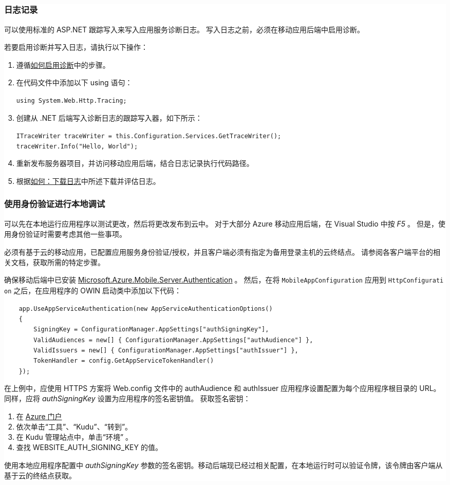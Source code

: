 ### <a name="logging"></a>日志记录

可以使用标准的 ASP.NET 跟踪写入来写入应用服务诊断日志。 写入日志之前，必须在移动应用后端中启用诊断。

若要启用诊断并写入日志，请执行以下操作：

1. 遵循[如何启用诊断](../app-service/troubleshoot-diagnostic-logs.md#enablediag)中的步骤。
2. 在代码文件中添加以下 using 语句：

    ```
    using System.Web.Http.Tracing;
    ```

3. 创建从 .NET 后端写入诊断日志的跟踪写入器，如下所示：

    ```
    ITraceWriter traceWriter = this.Configuration.Services.GetTraceWriter();
    traceWriter.Info("Hello, World");
    ```

4. 重新发布服务器项目，并访问移动应用后端，结合日志记录执行代码路径。
5. 根据[如何：下载日志](../app-service/troubleshoot-diagnostic-logs.md#download)中所述下载并评估日志。

### <a name="local-debug"></a>使用身份验证进行本地调试

可以先在本地运行应用程序以测试更改，然后将更改发布到云中。 对于大部分 Azure 移动应用后端，在 Visual Studio 中按 *F5* 。 但是，使用身份验证时需要考虑其他一些事项。

必须有基于云的移动应用，已配置应用服务身份验证/授权，并且客户端必须有指定为备用登录主机的云终结点。 请参阅各客户端平台的相关文档，获取所需的特定步骤。

确保移动后端中已安装 [Microsoft.Azure.Mobile.Server.Authentication] 。 然后，在将 `MobileAppConfiguration` 应用到 `HttpConfiguration` 之后，在应用程序的 OWIN 启动类中添加以下代码：

```
    app.UseAppServiceAuthentication(new AppServiceAuthenticationOptions()
    {
        SigningKey = ConfigurationManager.AppSettings["authSigningKey"],
        ValidAudiences = new[] { ConfigurationManager.AppSettings["authAudience"] },
        ValidIssuers = new[] { ConfigurationManager.AppSettings["authIssuer"] },
        TokenHandler = config.GetAppServiceTokenHandler()
    });
```

在上例中，应使用 HTTPS 方案将 Web.config 文件中的 authAudience 和 authIssuer 应用程序设置配置为每个应用程序根目录的 URL。 同样，应将 *authSigningKey* 设置为应用程序的签名密钥值。
获取签名密钥：

1. 在 [Azure 门户] 
2. 依次单击“工具”、“Kudu”、“转到”。
3. 在 Kudu 管理站点中，单击“环境” 。
4. 查找 WEBSITE\_AUTH\_SIGNING\_KEY 的值。

使用本地应用程序配置中 *authSigningKey* 参数的签名密钥。移动后端现已经过相关配置，在本地运行时可以验证令牌，该令牌由客户端从基于云的终结点获取。

[1]: https://msdn.microsoft.com/zh-cn/library/azure/dn961176.aspx
[2]: https://github.com/Azure/azure-mobile-apps-net-server
[3]: ./app-service-mobile-ios-get-started.md
[4]: https://www.azure.cn/downloads/
[5]: https://github.com/Azure-Samples/app-service-mobile-dotnet-backend-quickstart/blob/master/README.md#client-added-push-notification-tags
[6]: https://github.com/Azure-Samples/app-service-mobile-dotnet-backend-quickstart/blob/master/README.md#push-to-users
[Azure 门户]: https://portal.azure.cn
[NuGet.org]: http://www.nuget.org/
[Microsoft.Azure.Mobile.Server]: http://www.nuget.org/packages/Microsoft.Azure.Mobile.Server/
[Microsoft.Azure.Mobile.Server.Quickstart]: http://www.nuget.org/packages/Microsoft.Azure.Mobile.Server.Quickstart/
[Microsoft.Azure.Mobile.Server.Authentication]: http://www.nuget.org/packages/Microsoft.Azure.Mobile.Server.Authentication/
[Microsoft.Azure.Mobile.Server.Login]: http://www.nuget.org/packages/Microsoft.Azure.Mobile.Server.Login/
[Microsoft.Azure.Mobile.Server.Notifications]: http://www.nuget.org/packages/Microsoft.Azure.Mobile.Server.Notifications/
[MapHttpAttributeRoutes]: https://msdn.microsoft.com/zh-cn/library/dn479134(v=vs.118).aspx